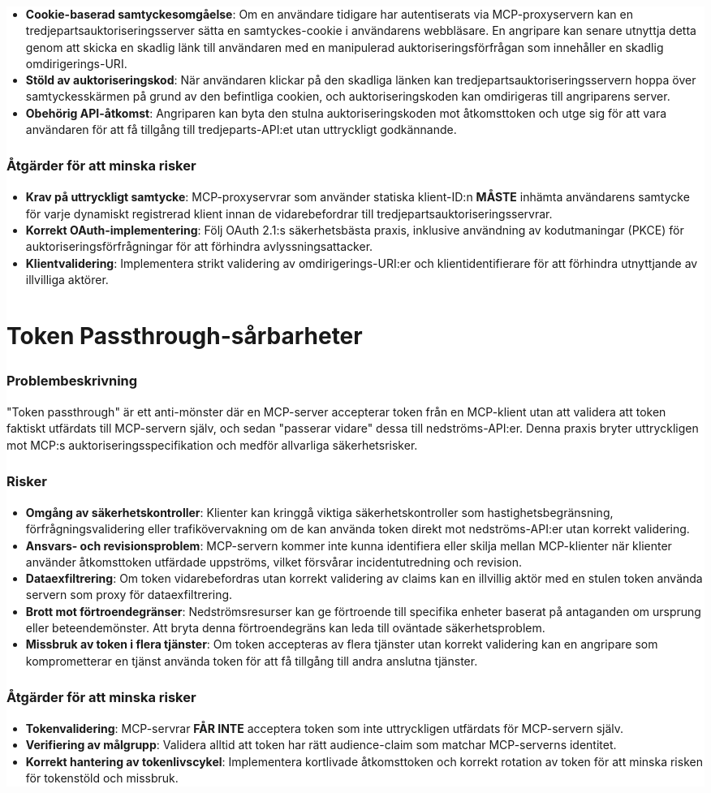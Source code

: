 - **Cookie-baserad samtyckesomgåelse**: Om en användare tidigare har autentiserats via MCP-proxyservern kan en tredjepartsauktoriseringsserver sätta en samtyckes-cookie i användarens webbläsare. En angripare kan senare utnyttja detta genom att skicka en skadlig länk till användaren med en manipulerad auktoriseringsförfrågan som innehåller en skadlig omdirigerings-URI.
- **Stöld av auktoriseringskod**: När användaren klickar på den skadliga länken kan tredjepartsauktoriseringsservern hoppa över samtyckesskärmen på grund av den befintliga cookien, och auktoriseringskoden kan omdirigeras till angriparens server.
- **Obehörig API-åtkomst**: Angriparen kan byta den stulna auktoriseringskoden mot åtkomsttoken och utge sig för att vara användaren för att få tillgång till tredjeparts-API:et utan uttryckligt godkännande.

### Åtgärder för att minska risker

- **Krav på uttryckligt samtycke**: MCP-proxyservrar som använder statiska klient-ID:n **MÅSTE** inhämta användarens samtycke för varje dynamiskt registrerad klient innan de vidarebefordrar till tredjepartsauktoriseringsservrar.
- **Korrekt OAuth-implementering**: Följ OAuth 2.1:s säkerhetsbästa praxis, inklusive användning av kodutmaningar (PKCE) för auktoriseringsförfrågningar för att förhindra avlyssningsattacker.
- **Klientvalidering**: Implementera strikt validering av omdirigerings-URI:er och klientidentifierare för att förhindra utnyttjande av illvilliga aktörer.


# Token Passthrough-sårbarheter

### Problembeskrivning

"Token passthrough" är ett anti-mönster där en MCP-server accepterar token från en MCP-klient utan att validera att token faktiskt utfärdats till MCP-servern själv, och sedan "passerar vidare" dessa till nedströms-API:er. Denna praxis bryter uttryckligen mot MCP:s auktoriseringsspecifikation och medför allvarliga säkerhetsrisker.

### Risker

- **Omgång av säkerhetskontroller**: Klienter kan kringgå viktiga säkerhetskontroller som hastighetsbegränsning, förfrågningsvalidering eller trafikövervakning om de kan använda token direkt mot nedströms-API:er utan korrekt validering.
- **Ansvars- och revisionsproblem**: MCP-servern kommer inte kunna identifiera eller skilja mellan MCP-klienter när klienter använder åtkomsttoken utfärdade uppströms, vilket försvårar incidentutredning och revision.
- **Dataexfiltrering**: Om token vidarebefordras utan korrekt validering av claims kan en illvillig aktör med en stulen token använda servern som proxy för dataexfiltrering.
- **Brott mot förtroendegränser**: Nedströmsresurser kan ge förtroende till specifika enheter baserat på antaganden om ursprung eller beteendemönster. Att bryta denna förtroendegräns kan leda till oväntade säkerhetsproblem.
- **Missbruk av token i flera tjänster**: Om token accepteras av flera tjänster utan korrekt validering kan en angripare som komprometterar en tjänst använda token för att få tillgång till andra anslutna tjänster.

### Åtgärder för att minska risker

- **Tokenvalidering**: MCP-servrar **FÅR INTE** acceptera token som inte uttryckligen utfärdats för MCP-servern själv.
- **Verifiering av målgrupp**: Validera alltid att token har rätt audience-claim som matchar MCP-serverns identitet.
- **Korrekt hantering av tokenlivscykel**: Implementera kortlivade åtkomsttoken och korrekt rotation av token för att minska risken för tokenstöld och missbruk.
